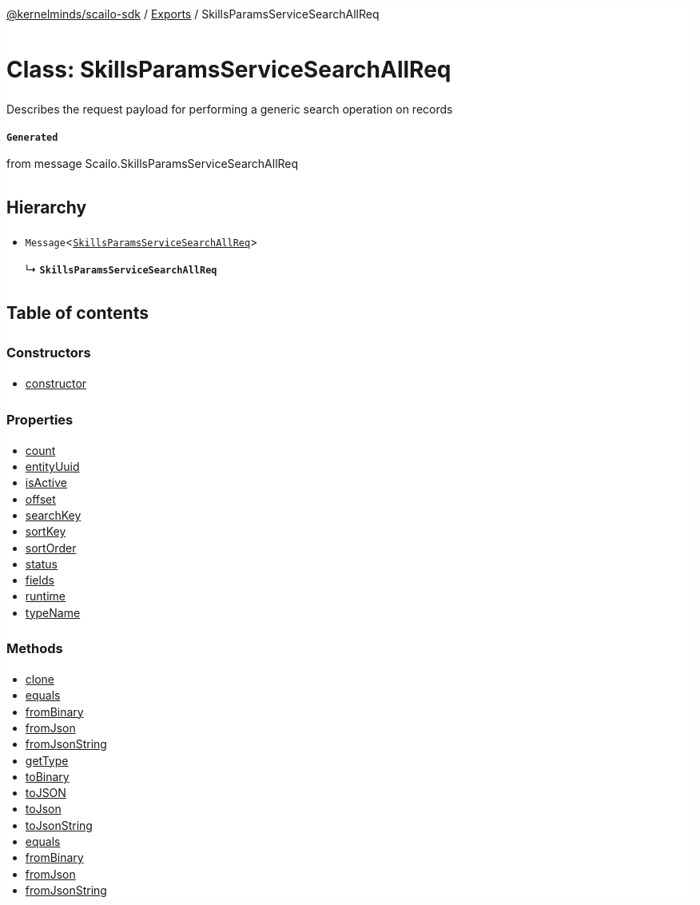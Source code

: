 [@kernelminds/scailo-sdk](../README.md) / [Exports](../modules.md) / SkillsParamsServiceSearchAllReq

# Class: SkillsParamsServiceSearchAllReq

Describes the request payload for performing a generic search operation on records

**`Generated`**

from message Scailo.SkillsParamsServiceSearchAllReq

## Hierarchy

- `Message`\<[`SkillsParamsServiceSearchAllReq`](SkillsParamsServiceSearchAllReq.md)\>

  ↳ **`SkillsParamsServiceSearchAllReq`**

## Table of contents

### Constructors

- [constructor](SkillsParamsServiceSearchAllReq.md#constructor)

### Properties

- [count](SkillsParamsServiceSearchAllReq.md#count)
- [entityUuid](SkillsParamsServiceSearchAllReq.md#entityuuid)
- [isActive](SkillsParamsServiceSearchAllReq.md#isactive)
- [offset](SkillsParamsServiceSearchAllReq.md#offset)
- [searchKey](SkillsParamsServiceSearchAllReq.md#searchkey)
- [sortKey](SkillsParamsServiceSearchAllReq.md#sortkey)
- [sortOrder](SkillsParamsServiceSearchAllReq.md#sortorder)
- [status](SkillsParamsServiceSearchAllReq.md#status)
- [fields](SkillsParamsServiceSearchAllReq.md#fields)
- [runtime](SkillsParamsServiceSearchAllReq.md#runtime)
- [typeName](SkillsParamsServiceSearchAllReq.md#typename)

### Methods

- [clone](SkillsParamsServiceSearchAllReq.md#clone)
- [equals](SkillsParamsServiceSearchAllReq.md#equals)
- [fromBinary](SkillsParamsServiceSearchAllReq.md#frombinary)
- [fromJson](SkillsParamsServiceSearchAllReq.md#fromjson)
- [fromJsonString](SkillsParamsServiceSearchAllReq.md#fromjsonstring)
- [getType](SkillsParamsServiceSearchAllReq.md#gettype)
- [toBinary](SkillsParamsServiceSearchAllReq.md#tobinary)
- [toJSON](SkillsParamsServiceSearchAllReq.md#tojson)
- [toJson](SkillsParamsServiceSearchAllReq.md#tojson-1)
- [toJsonString](SkillsParamsServiceSearchAllReq.md#tojsonstring)
- [equals](SkillsParamsServiceSearchAllReq.md#equals-1)
- [fromBinary](SkillsParamsServiceSearchAllReq.md#frombinary-1)
- [fromJson](SkillsParamsServiceSearchAllReq.md#fromjson-1)
- [fromJsonString](SkillsParamsServiceSearchAllReq.md#fromjsonstring-1)
